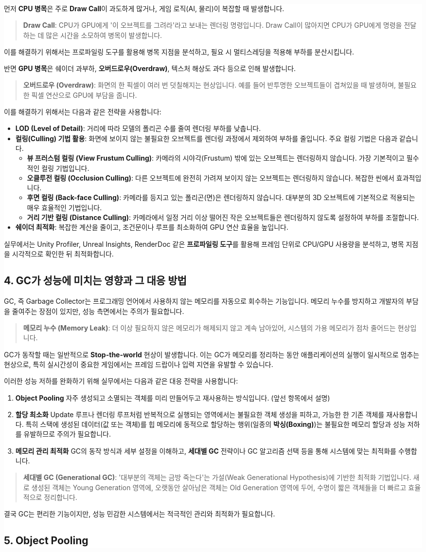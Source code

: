 먼저 **CPU 병목**은 주로 **Draw Call**이 과도하게 많거나, 게임 로직(AI, 물리)이 복잡할 때 발생합니다.

> **Draw Call**: CPU가 GPU에게 '이 오브젝트를 그려라'라고 보내는 렌더링 명령입니다. Draw Call이 많아지면 CPU가 GPU에게 명령을 전달하는 데 많은 시간을 소모하여 병목이 발생합니다.

이를 해결하기 위해서는 프로파일링 도구를 활용해 병목 지점을 분석하고, 필요 시 멀티스레딩을 적용해 부하를 분산시킵니다.

반면 **GPU 병목**은 쉐이더 과부하, **오버드로우(Overdraw)**, 텍스처 해상도 과다 등으로 인해 발생합니다.

> **오버드로우 (Overdraw)**: 화면의 한 픽셀이 여러 번 덧칠해지는 현상입니다. 예를 들어 반투명한 오브젝트들이 겹쳐있을 때 발생하며, 불필요한 픽셀 연산으로 GPU에 부담을 줍니다.

이를 해결하기 위해서는 다음과 같은 전략을 사용합니다:

-   **LOD (Level of Detail)**: 거리에 따라 모델의 폴리곤 수를 줄여 렌더링 부하를 낮춥니다.
-   **컬링(Culling) 기법 활용**: 화면에 보이지 않는 불필요한 오브젝트를 렌더링 과정에서 제외하여 부하를 줄입니다. 주요 컬링 기법은 다음과 같습니다.
    *   **뷰 프러스텀 컬링 (View Frustum Culling)**: 카메라의 시야각(Frustum) 밖에 있는 오브젝트는 렌더링하지 않습니다. 가장 기본적이고 필수적인 컬링 기법입니다.
    *   **오클루전 컬링 (Occlusion Culling)**: 다른 오브젝트에 완전히 가려져 보이지 않는 오브젝트는 렌더링하지 않습니다. 복잡한 씬에서 효과적입니다.
    *   **후면 컬링 (Back-face Culling)**: 카메라를 등지고 있는 폴리곤(면)은 렌더링하지 않습니다. 대부분의 3D 오브젝트에 기본적으로 적용되는 매우 효율적인 기법입니다.
    *   **거리 기반 컬링 (Distance Culling)**: 카메라에서 일정 거리 이상 떨어진 작은 오브젝트들은 렌더링하지 않도록 설정하여 부하를 조절합니다.
-   **쉐이더 최적화**: 복잡한 계산을 줄이고, 조건문이나 루프를 최소화하여 GPU 연산 효율을 높입니다.

실무에서는 Unity Profiler, Unreal Insights, RenderDoc 같은 **프로파일링 도구**를 활용해 프레임 단위로 CPU/GPU 사용량을 분석하고, 병목 지점을 시각적으로 확인한 뒤 최적화합니다.

## 4. GC가 성능에 미치는 영향과 그 대응 방법

GC, 즉 Garbage Collector는 프로그래밍 언어에서 사용하지 않는 메모리를 자동으로 회수하는 기능입니다. 메모리 누수를 방지하고 개발자의 부담을 줄여주는 장점이 있지만, 성능 측면에서는 주의가 필요합니다.

> **메모리 누수 (Memory Leak)**: 더 이상 필요하지 않은 메모리가 해제되지 않고 계속 남아있어, 시스템의 가용 메모리가 점차 줄어드는 현상입니다.

GC가 동작할 때는 일반적으로 **Stop-the-world** 현상이 발생합니다. 이는 GC가 메모리를 정리하는 동안 애플리케이션의 실행이 일시적으로 멈추는 현상으로, 특히 실시간성이 중요한 게임에서는 프레임 드랍이나 입력 지연을 유발할 수 있습니다.

이러한 성능 저하를 완화하기 위해 실무에서는 다음과 같은 대응 전략을 사용합니다:

1.  **Object Pooling**
    자주 생성되고 소멸되는 객체를 미리 만들어두고 재사용하는 방식입니다. (앞선 항목에서 설명)

2.  **할당 최소화**
    Update 루프나 렌더링 루프처럼 반복적으로 실행되는 영역에서는 불필요한 객체 생성을 피하고, 가능한 한 기존 객체를 재사용합니다. 특히 스택에 생성된 데이터(값 또는 객체)를 힙 메모리에 동적으로 할당하는 행위(일종의 **박싱(Boxing)**)는 불필요한 메모리 할당과 성능 저하를 유발하므로 주의가 필요합니다.

3.  **메모리 관리 최적화**
    GC의 동작 방식과 세부 설정을 이해하고, **세대별 GC** 전략이나 GC 알고리즘 선택 등을 통해 시스템에 맞는 최적화를 수행합니다.

> **세대별 GC (Generational GC)**: '대부분의 객체는 금방 죽는다'는 가설(Weak Generational Hypothesis)에 기반한 최적화 기법입니다. 새로 생성된 객체는 Young Generation 영역에, 오랫동안 살아남은 객체는 Old Generation 영역에 두어, 수명이 짧은 객체들을 더 빠르고 효율적으로 정리합니다.

결국 GC는 편리한 기능이지만, 성능 민감한 시스템에서는 적극적인 관리와 최적화가 필요합니다.

## 5. Object Pooling
